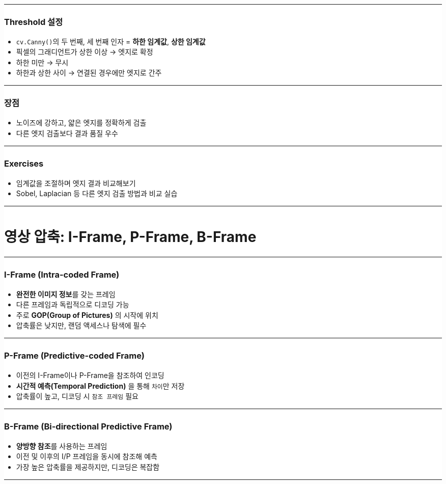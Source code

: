 
---

### Threshold 설정

- `cv.Canny()`의 두 번째, 세 번째 인자 = **하한 임계값**, **상한 임계값**
- 픽셀의 그래디언트가 상한 이상 → 엣지로 확정
- 하한 미만 → 무시
- 하한과 상한 사이 → 연결된 경우에만 엣지로 간주

---

### 장점

- 노이즈에 강하고, 얇은 엣지를 정확하게 검출
- 다른 엣지 검출보다 결과 품질 우수

---

### Exercises

- 임계값을 조절하며 엣지 결과 비교해보기
- Sobel, Laplacian 등 다른 엣지 검출 방법과 비교 실습

---

# 영상 압축: I-Frame, P-Frame, B-Frame

---

### I-Frame (Intra-coded Frame)

- **완전한 이미지 정보**를 갖는 프레임
- 다른 프레임과 독립적으로 디코딩 가능
- 주로 **GOP(Group of Pictures)** 의 시작에 위치
- 압축률은 낮지만, 랜덤 액세스나 탐색에 필수

---

### P-Frame (Predictive-coded Frame)

- 이전의 I-Frame이나 P-Frame을 참조하여 인코딩
- **시간적 예측(Temporal Prediction)** 을 통해 `차이`만 저장
- 압축률이 높고, 디코딩 시 `참조 프레임` 필요

---

### B-Frame (Bi-directional Predictive Frame)

- **양방향 참조**를 사용하는 프레임
- 이전 및 이후의 I/P 프레임을 동시에 참조해 예측
- 가장 높은 압축률을 제공하지만, 디코딩은 복잡함

---